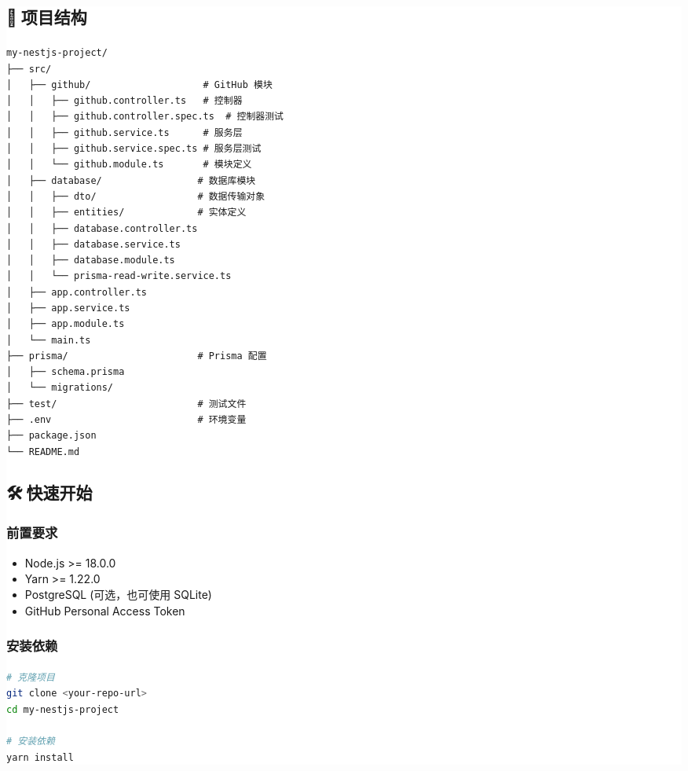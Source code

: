## 📁 项目结构

```
my-nestjs-project/
├── src/
│   ├── github/                    # GitHub 模块
│   │   ├── github.controller.ts   # 控制器
│   │   ├── github.controller.spec.ts  # 控制器测试
│   │   ├── github.service.ts      # 服务层
│   │   ├── github.service.spec.ts # 服务层测试
│   │   └── github.module.ts       # 模块定义
│   ├── database/                 # 数据库模块
│   │   ├── dto/                  # 数据传输对象
│   │   ├── entities/             # 实体定义
│   │   ├── database.controller.ts
│   │   ├── database.service.ts
│   │   ├── database.module.ts
│   │   └── prisma-read-write.service.ts
│   ├── app.controller.ts
│   ├── app.service.ts
│   ├── app.module.ts
│   └── main.ts
├── prisma/                       # Prisma 配置
│   ├── schema.prisma
│   └── migrations/
├── test/                         # 测试文件
├── .env                          # 环境变量
├── package.json
└── README.md
```

## 🛠️ 快速开始

### 前置要求

- Node.js >= 18.0.0
- Yarn >= 1.22.0
- PostgreSQL (可选，也可使用 SQLite)
- GitHub Personal Access Token

### 安装依赖

```bash
# 克隆项目
git clone <your-repo-url>
cd my-nestjs-project

# 安装依赖
yarn install
```
